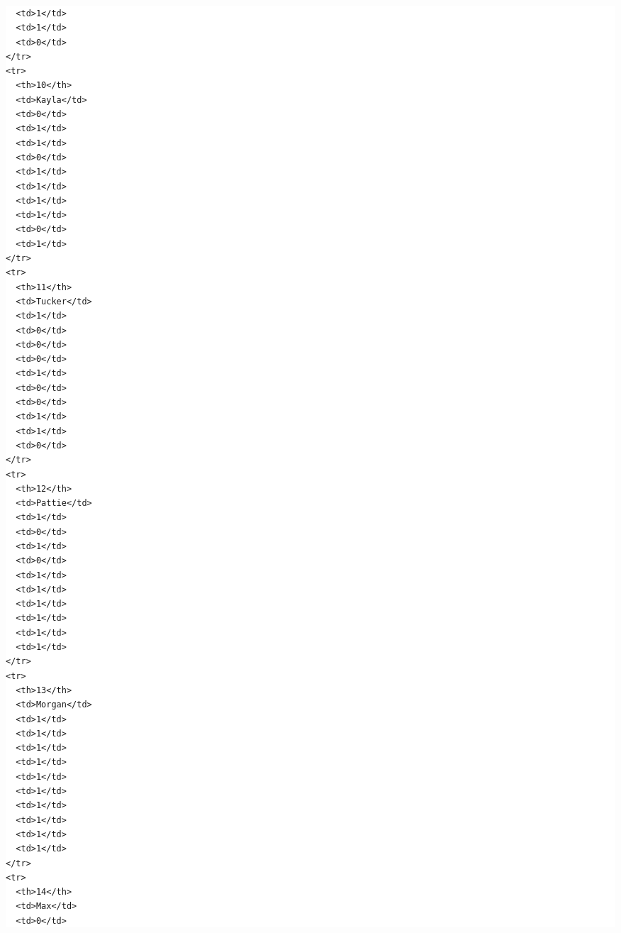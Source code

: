       <td>1</td>
      <td>1</td>
      <td>0</td>
    </tr>
    <tr>
      <th>10</th>
      <td>Kayla</td>
      <td>0</td>
      <td>1</td>
      <td>1</td>
      <td>0</td>
      <td>1</td>
      <td>1</td>
      <td>1</td>
      <td>1</td>
      <td>0</td>
      <td>1</td>
    </tr>
    <tr>
      <th>11</th>
      <td>Tucker</td>
      <td>1</td>
      <td>0</td>
      <td>0</td>
      <td>0</td>
      <td>1</td>
      <td>0</td>
      <td>0</td>
      <td>1</td>
      <td>1</td>
      <td>0</td>
    </tr>
    <tr>
      <th>12</th>
      <td>Pattie</td>
      <td>1</td>
      <td>0</td>
      <td>1</td>
      <td>0</td>
      <td>1</td>
      <td>1</td>
      <td>1</td>
      <td>1</td>
      <td>1</td>
      <td>1</td>
    </tr>
    <tr>
      <th>13</th>
      <td>Morgan</td>
      <td>1</td>
      <td>1</td>
      <td>1</td>
      <td>1</td>
      <td>1</td>
      <td>1</td>
      <td>1</td>
      <td>1</td>
      <td>1</td>
      <td>1</td>
    </tr>
    <tr>
      <th>14</th>
      <td>Max</td>
      <td>0</td>